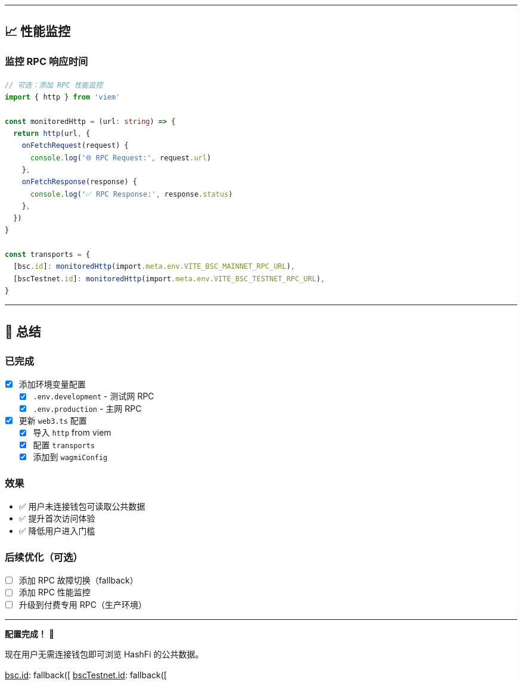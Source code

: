 ```typescript
```

---

## 📈 性能监控

### 监控 RPC 响应时间

```typescript
// 可选：添加 RPC 性能监控
import { http } from 'viem'

const monitoredHttp = (url: string) => {
  return http(url, {
    onFetchRequest(request) {
      console.log('🌐 RPC Request:', request.url)
    },
    onFetchResponse(response) {
      console.log('✅ RPC Response:', response.status)
    },
  })
}

const transports = {
  [bsc.id]: monitoredHttp(import.meta.env.VITE_BSC_MAINNET_RPC_URL),
  [bscTestnet.id]: monitoredHttp(import.meta.env.VITE_BSC_TESTNET_RPC_URL),
}
```

---

## 🎯 总结

### 已完成
- [x] 添加环境变量配置
  - [x] `.env.development` - 测试网 RPC
  - [x] `.env.production` - 主网 RPC
- [x] 更新 `web3.ts` 配置
  - [x] 导入 `http` from viem
  - [x] 配置 `transports`
  - [x] 添加到 `wagmiConfig`

### 效果
- ✅ 用户未连接钱包可读取公共数据
- ✅ 提升首次访问体验
- ✅ 降低用户进入门槛

### 后续优化（可选）
- [ ] 添加 RPC 故障切换（fallback）
- [ ] 添加 RPC 性能监控
- [ ] 升级到付费专用 RPC（生产环境）

---

**配置完成！** 🎉

现在用户无需连接钱包即可浏览 HashFi 的公共数据。


  [bsc.id]: http(import.meta.env.VITE_BSC_MAINNET_RPC_URL),
  [bscTestnet.id]: http(import.meta.env.VITE_BSC_TESTNET_RPC_URL),
  [bsc.id]: fallback([
  [bscTestnet.id]: fallback([